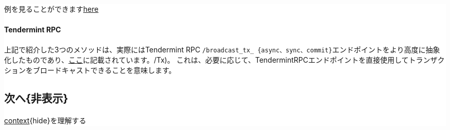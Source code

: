 例を見ることができます[here](../run-node/txs.md＃using-rest)

#### Tendermint RPC

上記で紹介した3つのメソッドは、実際にはTendermint RPC `/broadcast_tx_ {async、sync、commit}`エンドポイントをより高度に抽象化したものであり、[ここ](https://docs.tendermint.com/master/rpc/＃)に記載されています。/Tx)。 これは、必要に応じて、TendermintRPCエンドポイントを直接使用してトランザクションをブロードキャストできることを意味します。

## 次へ{非表示}

[context](./context.md){hide}を理解する